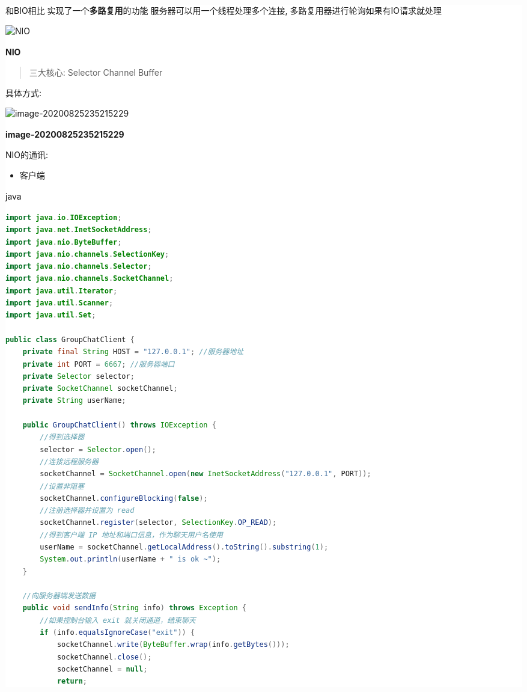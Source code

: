和BIO相比 实现了一个**多路复用**的功能 服务器可以用一个线程处理多个连接, 多路复用器进行轮询如果有IO请求就处理



![NIO](https://i.loli.net/2020/08/25/LQHDTZR8NGntb76.png)

**NIO**



> 三大核心: Selector Channel Buffer

具体方式:



![image-20200825235215229](file:///C:/%5CUsers%5C25778%5CAppData%5CRoaming%5CTypora%5Ctypora-user-images%5Cimage-20200825235215229.png)

**image-20200825235215229**



NIO的通讯:

- 客户端





java

```java
import java.io.IOException;
import java.net.InetSocketAddress;
import java.nio.ByteBuffer;
import java.nio.channels.SelectionKey;
import java.nio.channels.Selector;
import java.nio.channels.SocketChannel;
import java.util.Iterator;
import java.util.Scanner;
import java.util.Set;

public class GroupChatClient {
    private final String HOST = "127.0.0.1"; //服务器地址
    private int PORT = 6667; //服务器端口
    private Selector selector;
    private SocketChannel socketChannel;
    private String userName;

    public GroupChatClient() throws IOException {
        //得到选择器
        selector = Selector.open();
        //连接远程服务器
        socketChannel = SocketChannel.open(new InetSocketAddress("127.0.0.1", PORT));
        //设置非阻塞
        socketChannel.configureBlocking(false);
        //注册选择器并设置为 read
        socketChannel.register(selector, SelectionKey.OP_READ);
        //得到客户端 IP 地址和端口信息，作为聊天用户名使用
        userName = socketChannel.getLocalAddress().toString().substring(1);
        System.out.println(userName + " is ok ~");
    }

    //向服务器端发送数据
    public void sendInfo(String info) throws Exception {
        //如果控制台输入 exit 就关闭通道，结束聊天
        if (info.equalsIgnoreCase("exit")) {
            socketChannel.write(ByteBuffer.wrap(info.getBytes()));
            socketChannel.close();
            socketChannel = null;
            return;
```